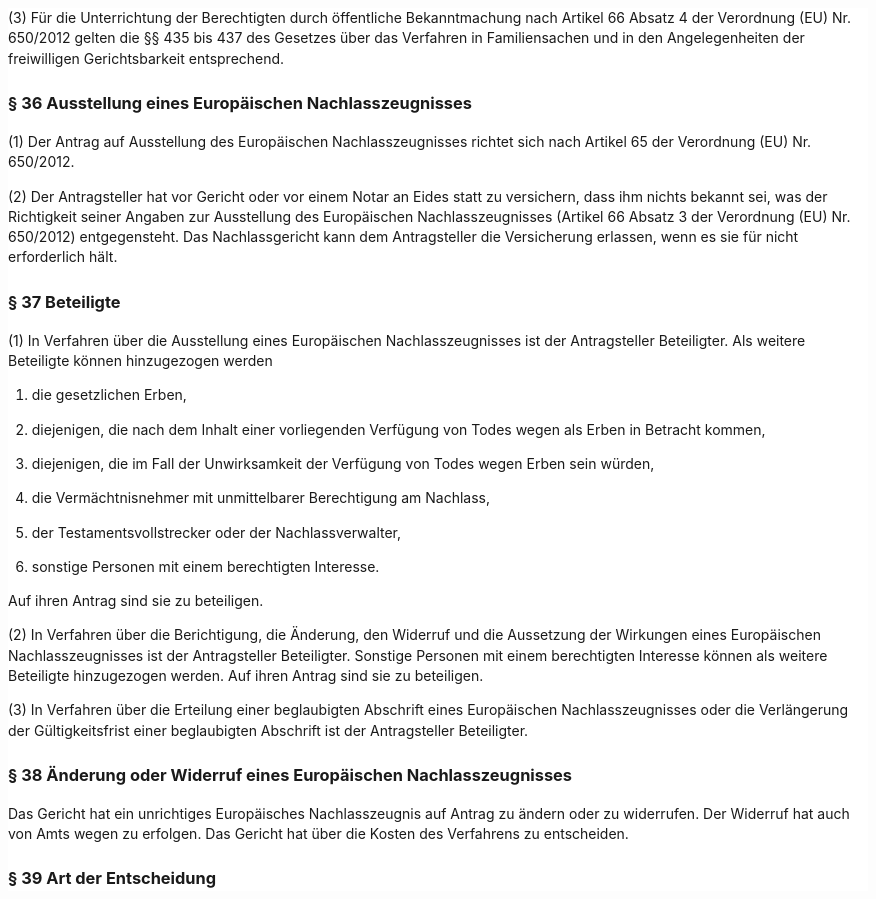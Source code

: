 (3) Für die Unterrichtung der Berechtigten durch öffentliche Bekanntmachung nach Artikel 66 Absatz 4 der Verordnung (EU) Nr. 650/2012 gelten die §§ 435 bis 437 des Gesetzes über das Verfahren in Familiensachen und in den Angelegenheiten der freiwilligen Gerichtsbarkeit entsprechend.


### § 36 Ausstellung eines Europäischen Nachlasszeugnisses

(1) Der Antrag auf Ausstellung des Europäischen Nachlasszeugnisses richtet sich nach Artikel 65 der Verordnung (EU) Nr. 650/2012.

(2) Der Antragsteller hat vor Gericht oder vor einem Notar an Eides statt zu versichern, dass ihm nichts bekannt sei, was der Richtigkeit seiner Angaben zur Ausstellung des Europäischen Nachlasszeugnisses (Artikel 66 Absatz 3 der Verordnung (EU) Nr. 650/2012) entgegensteht. Das Nachlassgericht kann dem Antragsteller die Versicherung erlassen, wenn es sie für nicht erforderlich hält.


### § 37 Beteiligte

(1) In Verfahren über die Ausstellung eines Europäischen Nachlasszeugnisses ist der Antragsteller Beteiligter. Als weitere Beteiligte können hinzugezogen werden

1.  die gesetzlichen Erben,


2.  diejenigen, die nach dem Inhalt einer vorliegenden Verfügung von Todes wegen als Erben in Betracht kommen,


3.  diejenigen, die im Fall der Unwirksamkeit der Verfügung von Todes wegen Erben sein würden,


4.  die Vermächtnisnehmer mit unmittelbarer Berechtigung am Nachlass,


5.  der Testamentsvollstrecker oder der Nachlassverwalter,


6.  sonstige Personen mit einem berechtigten Interesse.



Auf ihren Antrag sind sie zu beteiligen.

(2) In Verfahren über die Berichtigung, die Änderung, den Widerruf und die Aussetzung der Wirkungen eines Europäischen Nachlasszeugnisses ist der Antragsteller Beteiligter. Sonstige Personen mit einem berechtigten Interesse können als weitere Beteiligte hinzugezogen werden. Auf ihren Antrag sind sie zu beteiligen.

(3) In Verfahren über die Erteilung einer beglaubigten Abschrift eines Europäischen Nachlasszeugnisses oder die Verlängerung der Gültigkeitsfrist einer beglaubigten Abschrift ist der Antragsteller Beteiligter.


### § 38 Änderung oder Widerruf eines Europäischen Nachlasszeugnisses

Das Gericht hat ein unrichtiges Europäisches Nachlasszeugnis auf Antrag zu ändern oder zu widerrufen. Der Widerruf hat auch von Amts wegen zu erfolgen. Das Gericht hat über die Kosten des Verfahrens zu entscheiden.


### § 39 Art der Entscheidung
